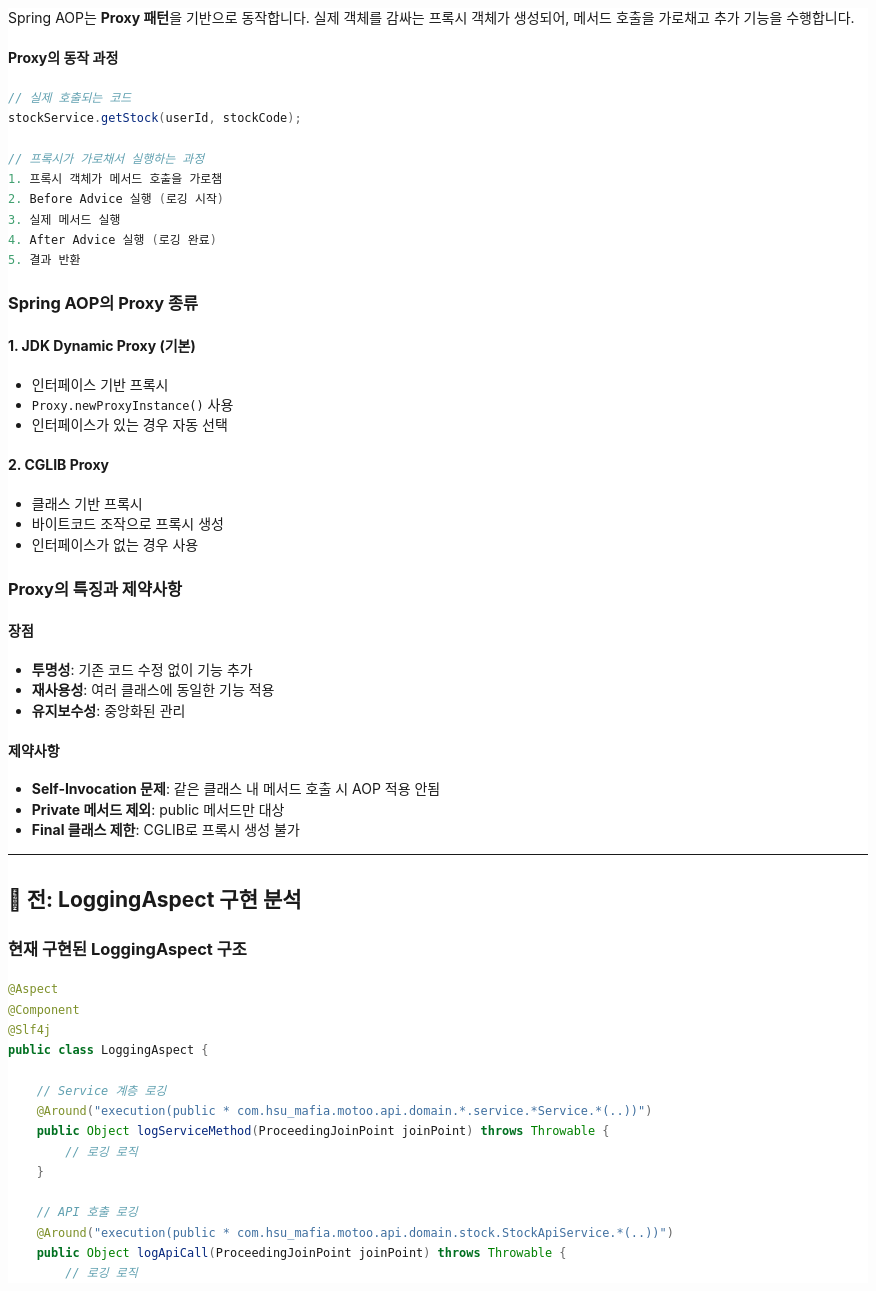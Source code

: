 Spring AOP는 **Proxy 패턴**을 기반으로 동작합니다. 실제 객체를 감싸는 프록시 객체가 생성되어, 메서드 호출을 가로채고 추가 기능을 수행합니다.

#### Proxy의 동작 과정

```java
// 실제 호출되는 코드
stockService.getStock(userId, stockCode);

// 프록시가 가로채서 실행하는 과정
1. 프록시 객체가 메서드 호출을 가로챔
2. Before Advice 실행 (로깅 시작)
3. 실제 메서드 실행
4. After Advice 실행 (로깅 완료)
5. 결과 반환
```

### Spring AOP의 Proxy 종류

#### 1. JDK Dynamic Proxy (기본)

- 인터페이스 기반 프록시
- `Proxy.newProxyInstance()` 사용
- 인터페이스가 있는 경우 자동 선택

#### 2. CGLIB Proxy

- 클래스 기반 프록시
- 바이트코드 조작으로 프록시 생성
- 인터페이스가 없는 경우 사용

### Proxy의 특징과 제약사항

#### 장점

- **투명성**: 기존 코드 수정 없이 기능 추가
- **재사용성**: 여러 클래스에 동일한 기능 적용
- **유지보수성**: 중앙화된 관리

#### 제약사항

- **Self-Invocation 문제**: 같은 클래스 내 메서드 호출 시 AOP 적용 안됨
- **Private 메서드 제외**: public 메서드만 대상
- **Final 클래스 제한**: CGLIB로 프록시 생성 불가

---

## 🔧 전: LoggingAspect 구현 분석

### 현재 구현된 LoggingAspect 구조

```java
@Aspect
@Component
@Slf4j
public class LoggingAspect {

    // Service 계층 로깅
    @Around("execution(public * com.hsu_mafia.motoo.api.domain.*.service.*Service.*(..))")
    public Object logServiceMethod(ProceedingJoinPoint joinPoint) throws Throwable {
        // 로깅 로직
    }

    // API 호출 로깅
    @Around("execution(public * com.hsu_mafia.motoo.api.domain.stock.StockApiService.*(..))")
    public Object logApiCall(ProceedingJoinPoint joinPoint) throws Throwable {
        // 로깅 로직
```
